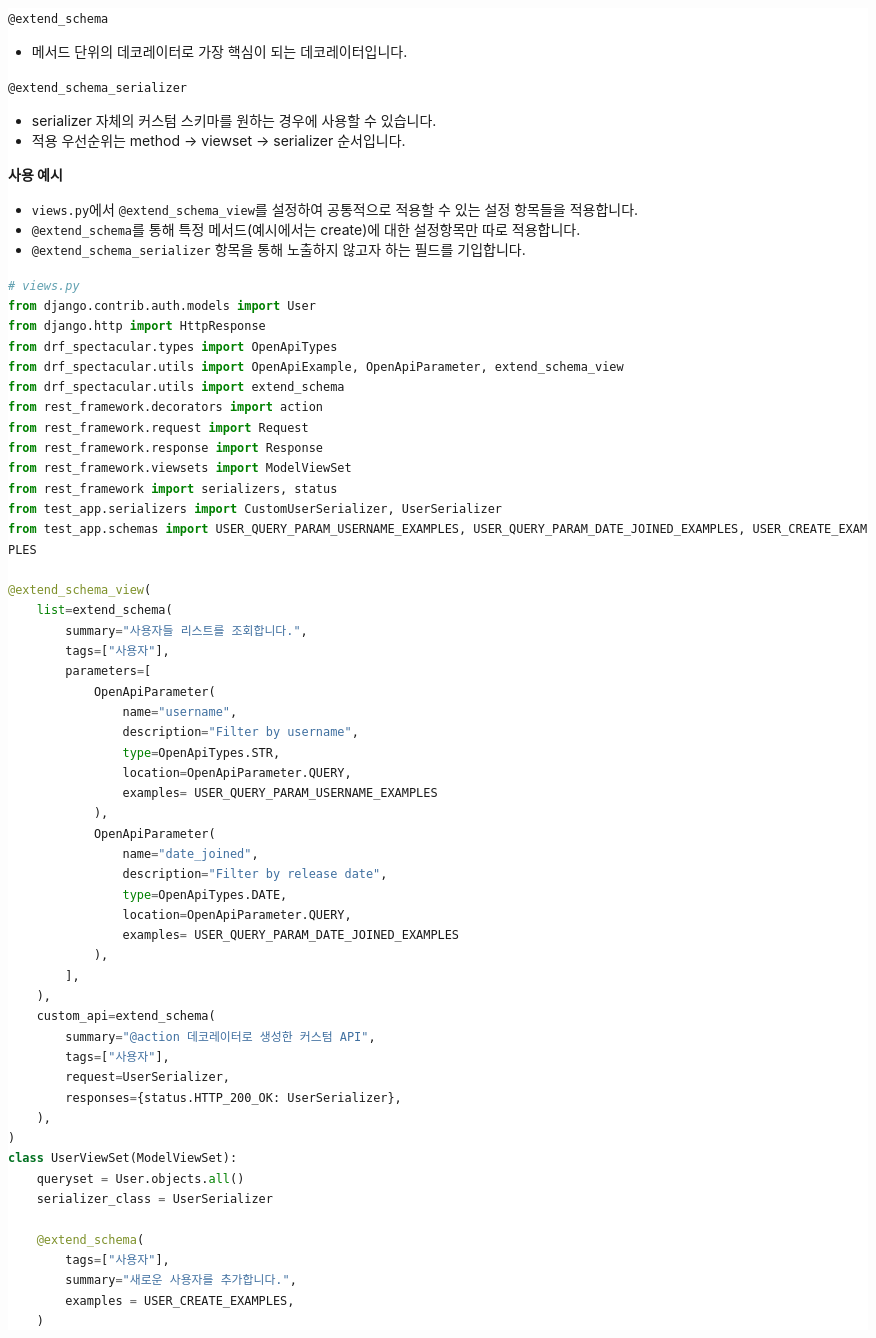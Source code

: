 `@extend_schema`  
- 메서드 단위의 데코레이터로 가장 핵심이 되는 데코레이터입니다.

`@extend_schema_serializer`  
- serializer 자체의 커스텀 스키마를 원하는 경우에 사용할 수 있습니다.
- 적용 우선순위는 method -> viewset -> serializer 순서입니다.

**사용 예시**  
- `views.py`에서 `@extend_schema_view`를 설정하여 공통적으로 적용할 수 있는 설정 항목들을 적용합니다.
- `@extend_schema`를 통해 특정 메서드(예시에서는 create)에 대한 설정항목만 따로 적용합니다.
- `@extend_schema_serializer` 항목을 통해 노출하지 않고자 하는 필드를 기입합니다.

```python
# views.py
from django.contrib.auth.models import User
from django.http import HttpResponse
from drf_spectacular.types import OpenApiTypes
from drf_spectacular.utils import OpenApiExample, OpenApiParameter, extend_schema_view
from drf_spectacular.utils import extend_schema
from rest_framework.decorators import action
from rest_framework.request import Request
from rest_framework.response import Response
from rest_framework.viewsets import ModelViewSet
from rest_framework import serializers, status
from test_app.serializers import CustomUserSerializer, UserSerializer
from test_app.schemas import USER_QUERY_PARAM_USERNAME_EXAMPLES, USER_QUERY_PARAM_DATE_JOINED_EXAMPLES, USER_CREATE_EXAMPLES

@extend_schema_view(
    list=extend_schema(
        summary="사용자들 리스트를 조회합니다.",
        tags=["사용자"],
        parameters=[
            OpenApiParameter(
                name="username",
                description="Filter by username",
                type=OpenApiTypes.STR,
                location=OpenApiParameter.QUERY,
                examples= USER_QUERY_PARAM_USERNAME_EXAMPLES
            ),
            OpenApiParameter(
                name="date_joined",
                description="Filter by release date",
                type=OpenApiTypes.DATE,
                location=OpenApiParameter.QUERY,
                examples= USER_QUERY_PARAM_DATE_JOINED_EXAMPLES
            ),
        ],
    ),
    custom_api=extend_schema(
        summary="@action 데코레이터로 생성한 커스텀 API",
        tags=["사용자"],
        request=UserSerializer,
        responses={status.HTTP_200_OK: UserSerializer},
    ),
)
class UserViewSet(ModelViewSet):
    queryset = User.objects.all()
    serializer_class = UserSerializer

    @extend_schema(
        tags=["사용자"],
        summary="새로운 사용자를 추가합니다.",
        examples = USER_CREATE_EXAMPLES,
    )
```